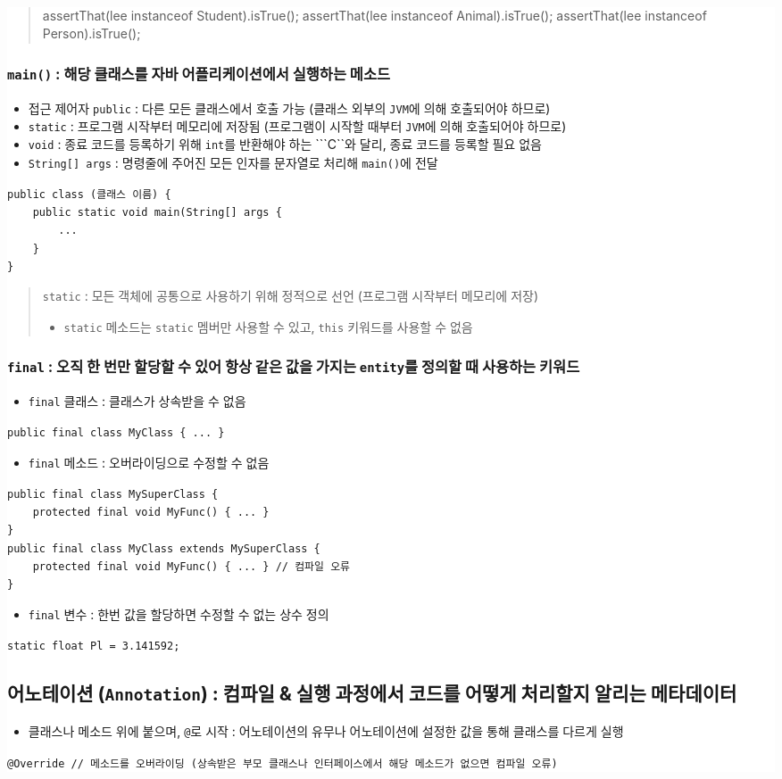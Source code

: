 > assertThat(lee instanceof Student).isTrue();
> assertThat(lee instanceof Animal).isTrue();
> assertThat(lee instanceof Person).isTrue();

> ```

### ```main()``` : 해당 클래스를 자바 어플리케이션에서 실행하는 메소드

- 접근 제어자 ```public```  : 다른 모든 클래스에서 호출 가능 (클래스 외부의 ```JVM```에 의해 호출되어야 하므로)
- ```static``` : 프로그램 시작부터 메모리에 저장됨 (프로그램이 시작할 때부터 ```JVM```에 의해 호출되어야 하므로)
- ```void``` : 종료 코드를 등록하기 위해 ```int```를 반환해야 하는 ```C``와 달리, 종료 코드를 등록할 필요 없음
- ```String[] args``` : 명령줄에 주어진 모든 인자를 문자열로 처리해 ```main()```에 전달

```
public class (클래스 이름) {
    public static void main(String[] args {
        ...
    }
}
```

> ```static``` : 모든 객체에 공통으로 사용하기 위해 정적으로 선언 (프로그램 시작부터 메모리에 저장)
>
> - ```static``` 메소드는 ```static``` 멤버만 사용할 수 있고, ```this``` 키워드를 사용할 수 없음

### ```final``` : 오직 한 번만 할당할 수 있어 항상 같은 값을 가지는 ```entity```를 정의할 때 사용하는 키워드

- ```final``` 클래스 : 클래스가 상속받을 수 없음

```
public final class MyClass { ... }
```

- ```final``` 메소드 : 오버라이딩으로 수정할 수 없음

```
public final class MySuperClass { 
    protected final void MyFunc() { ... }
}
public final class MyClass extends MySuperClass { 
    protected final void MyFunc() { ... } // 컴파일 오류
}
```

- ```final``` 변수 : 한번 값을 할당하면 수정할 수 없는 상수 정의

```
static float Pl = 3.141592;
```

## 어노테이션 (```Annotation```) : 컴파일 & 실행 과정에서 코드를 어떻게 처리할지 알리는 메타데이터

- 클래스나 메소드 위에 붙으며, ```@```로 시작 : 어노테이션의 유무나 어노테이션에 설정한 값을 통해 클래스를 다르게 실행

```
@Override // 메소드를 오버라이딩 (상속받은 부모 클래스나 인터페이스에서 해당 메소드가 없으면 컴파일 오류)
```
